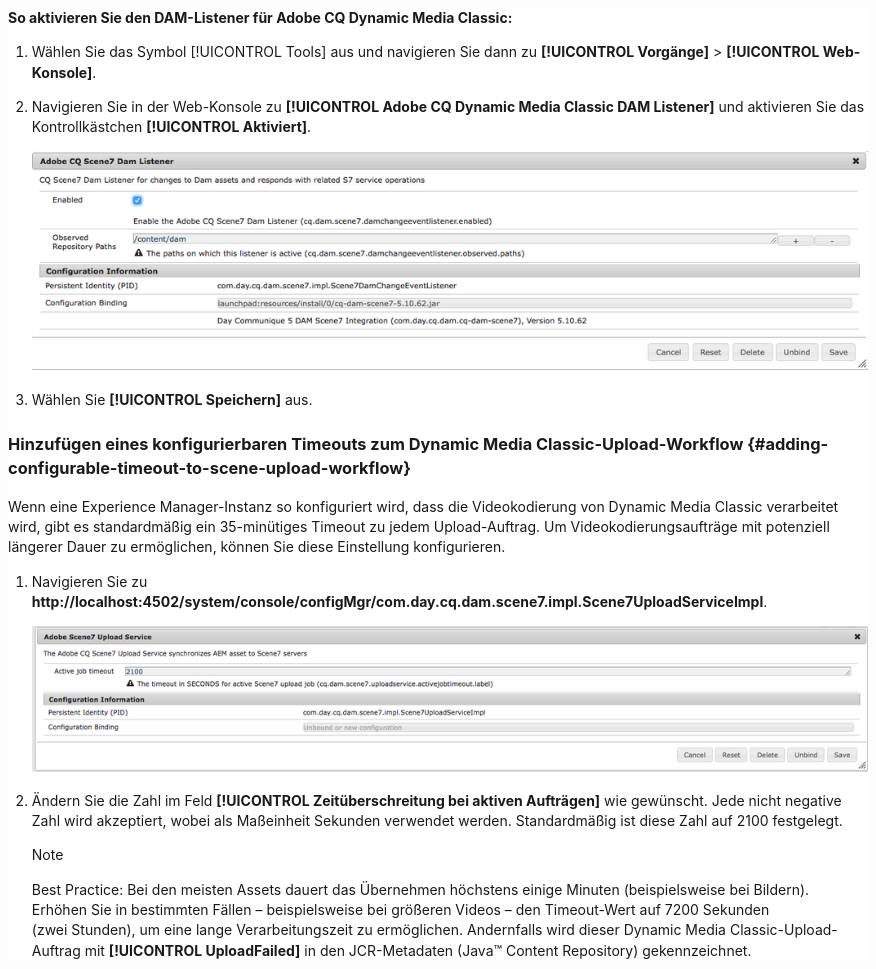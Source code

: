 **So aktivieren Sie den DAM-Listener für Adobe CQ Dynamic Media Classic:**

1. Wählen Sie das Symbol [!UICONTROL Tools] aus und navigieren Sie dann zu **[!UICONTROL Vorgänge]** > **[!UICONTROL Web-Konsole]**.
1. Navigieren Sie in der Web-Konsole zu **[!UICONTROL Adobe CQ Dynamic Media Classic DAM Listener]** und aktivieren Sie das Kontrollkästchen **[!UICONTROL Aktiviert]**.

   ![chlimage_1-299](assets/chlimage_1-299.png)

1. Wählen Sie **[!UICONTROL Speichern]** aus.

### Hinzufügen eines konfigurierbaren Timeouts zum Dynamic Media Classic-Upload-Workflow {#adding-configurable-timeout-to-scene-upload-workflow}

Wenn eine Experience Manager-Instanz so konfiguriert wird, dass die Videokodierung von Dynamic Media Classic verarbeitet wird, gibt es standardmäßig ein 35-minütiges Timeout zu jedem Upload-Auftrag. Um Videokodierungsaufträge mit potenziell längerer Dauer zu ermöglichen, können Sie diese Einstellung konfigurieren.

1. Navigieren Sie zu **http://localhost:4502/system/console/configMgr/com.day.cq.dam.scene7.impl.Scene7UploadServiceImpl**.

   ![chlimage_1-300](assets/chlimage_1-300.png)

1. Ändern Sie die Zahl im Feld **[!UICONTROL Zeitüberschreitung bei aktiven Aufträgen]** wie gewünscht. Jede nicht negative Zahl wird akzeptiert, wobei als Maßeinheit Sekunden verwendet werden. Standardmäßig ist diese Zahl auf 2100 festgelegt.

   >[!NOTE]
   >
   >Best Practice: Bei den meisten Assets dauert das Übernehmen höchstens einige Minuten (beispielsweise bei Bildern). Erhöhen Sie in bestimmten Fällen – beispielsweise bei größeren Videos – den Timeout-Wert auf 7200 Sekunden (zwei Stunden), um eine lange Verarbeitungszeit zu ermöglichen. Andernfalls wird dieser Dynamic Media Classic-Upload-Auftrag mit **[!UICONTROL UploadFailed]** in den JCR-Metadaten (Java™ Content Repository) gekennzeichnet.
